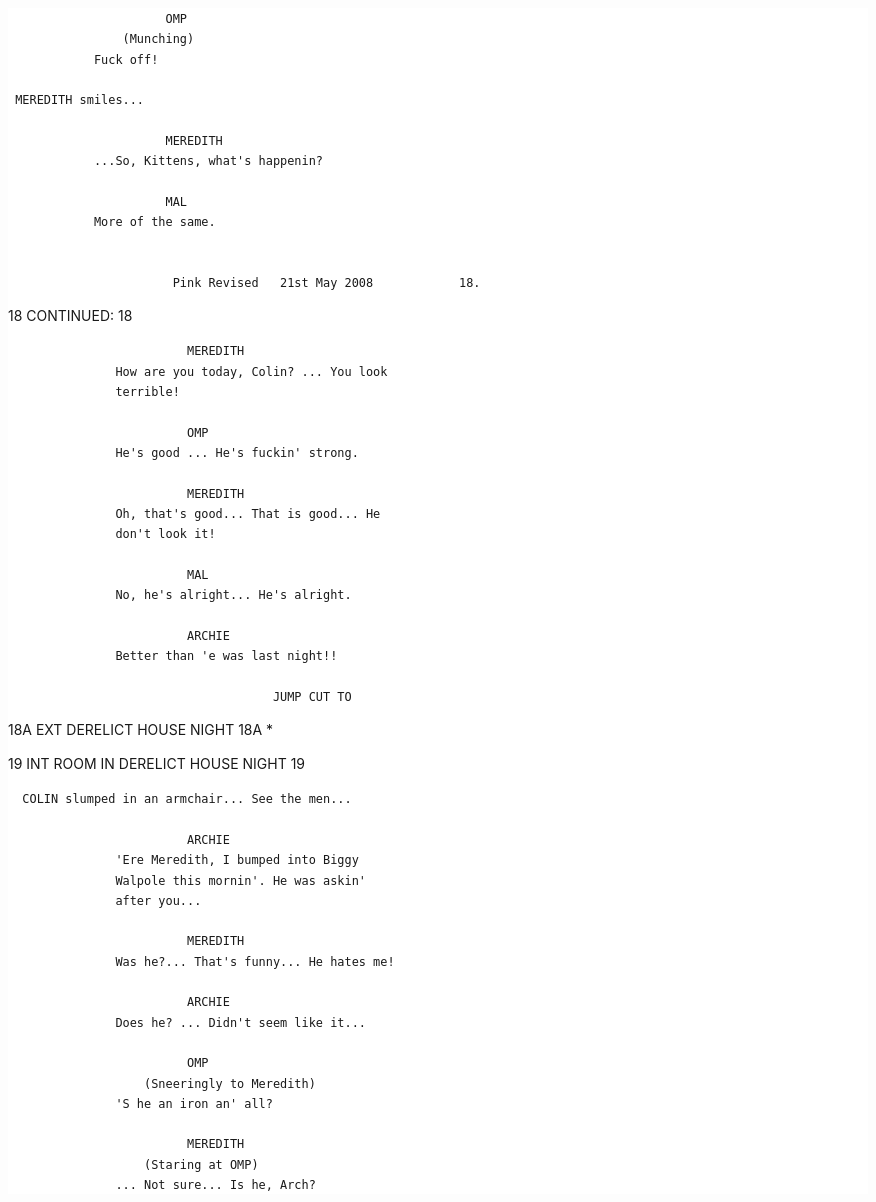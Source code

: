                           OMP
                    (Munching)
                Fuck off!

     MEREDITH smiles...

                          MEREDITH
                ...So, Kittens, what's happenin?

                          MAL
                More of the same.

                                                                       
                           Pink Revised   21st May 2008            18.
18    CONTINUED:                                                        18


                             MEREDITH
                   How are you today, Colin? ... You look
                   terrible!

                             OMP
                   He's good ... He's fuckin' strong.

                             MEREDITH
                   Oh, that's good... That is good... He
                   don't look it!

                             MAL
                   No, he's alright... He's alright.

                             ARCHIE
                   Better than 'e was last night!!

                                         JUMP CUT TO

18A   EXT DERELICT HOUSE     NIGHT                                      18A   *



19    INT   ROOM IN DERELICT HOUSE       NIGHT                           19

      COLIN slumped in an armchair... See the men...

                             ARCHIE
                   'Ere Meredith, I bumped into Biggy
                   Walpole this mornin'. He was askin'
                   after you...

                             MEREDITH
                   Was he?... That's funny... He hates me!

                             ARCHIE
                   Does he? ... Didn't seem like it...

                             OMP
                       (Sneeringly to Meredith)
                   'S he an iron an' all?

                             MEREDITH
                       (Staring at OMP)
                   ... Not sure... Is he, Arch?
